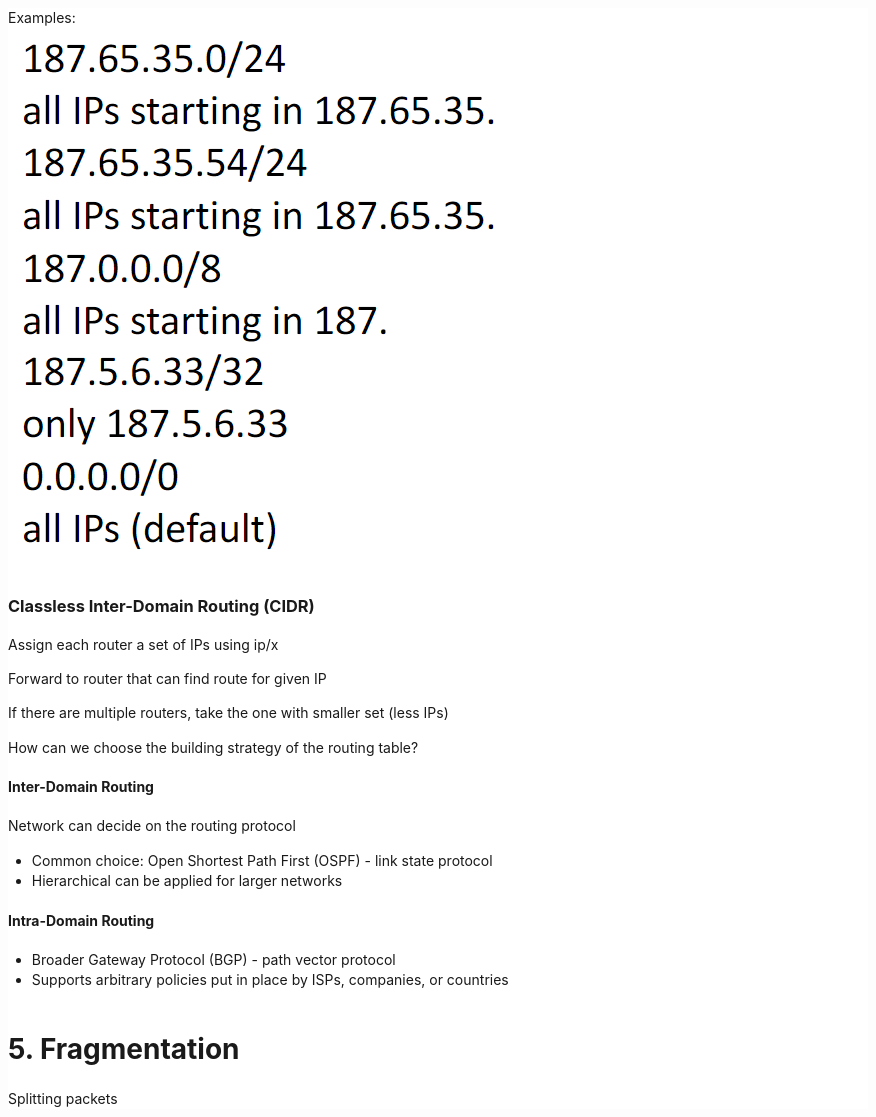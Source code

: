 Examples:<br>
![img_12.png](images/3_images/img_12.png)

### Classless Inter-Domain Routing (CIDR)
Assign each router a set of IPs using ip/x

Forward to router that can find route for given IP

If there are multiple routers, take the one with smaller set (less IPs)

How can we choose the building strategy of the routing table?

#### Inter-Domain Routing
Network can decide on the routing protocol
- Common choice: Open Shortest Path First (OSPF) - link state protocol
- Hierarchical can be applied for larger networks

#### Intra-Domain Routing
- Broader Gateway Protocol (BGP) - path vector protocol
- Supports arbitrary policies put in place by ISPs, companies, or countries


# 5. Fragmentation
Splitting packets
